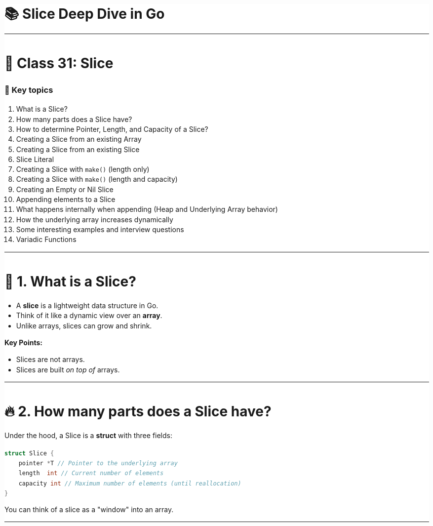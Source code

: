 # 📚 Slice Deep Dive in Go

---

# 📌 Class 31: Slice

### 🚀 Key topics

1. What is a Slice?
2. How many parts does a Slice have?
3. How to determine Pointer, Length, and Capacity of a Slice?
4. Creating a Slice from an existing Array
5. Creating a Slice from an existing Slice
6. Slice Literal
7. Creating a Slice with `make()` (length only)
8. Creating a Slice with `make()` (length and capacity)
9. Creating an Empty or Nil Slice
10. Appending elements to a Slice
11. What happens internally when appending (Heap and Underlying Array behavior)
12. How the underlying array increases dynamically
13. Some interesting examples and interview questions
14. Variadic Functions

---

# 🧠 1. What is a Slice?

- A **slice** is a lightweight data structure in Go.
- Think of it like a dynamic view over an **array**.
- Unlike arrays, slices can grow and shrink.

**Key Points:**
- Slices are not arrays.
- Slices are built *on top of* arrays.

---

# 🔥 2. How many parts does a Slice have?

Under the hood, a Slice is a **struct** with three fields:

```go
struct Slice {
    pointer *T // Pointer to the underlying array
    length  int // Current number of elements
    capacity int // Maximum number of elements (until reallocation)
}
```

You can think of a slice as a "window" into an array.

---
